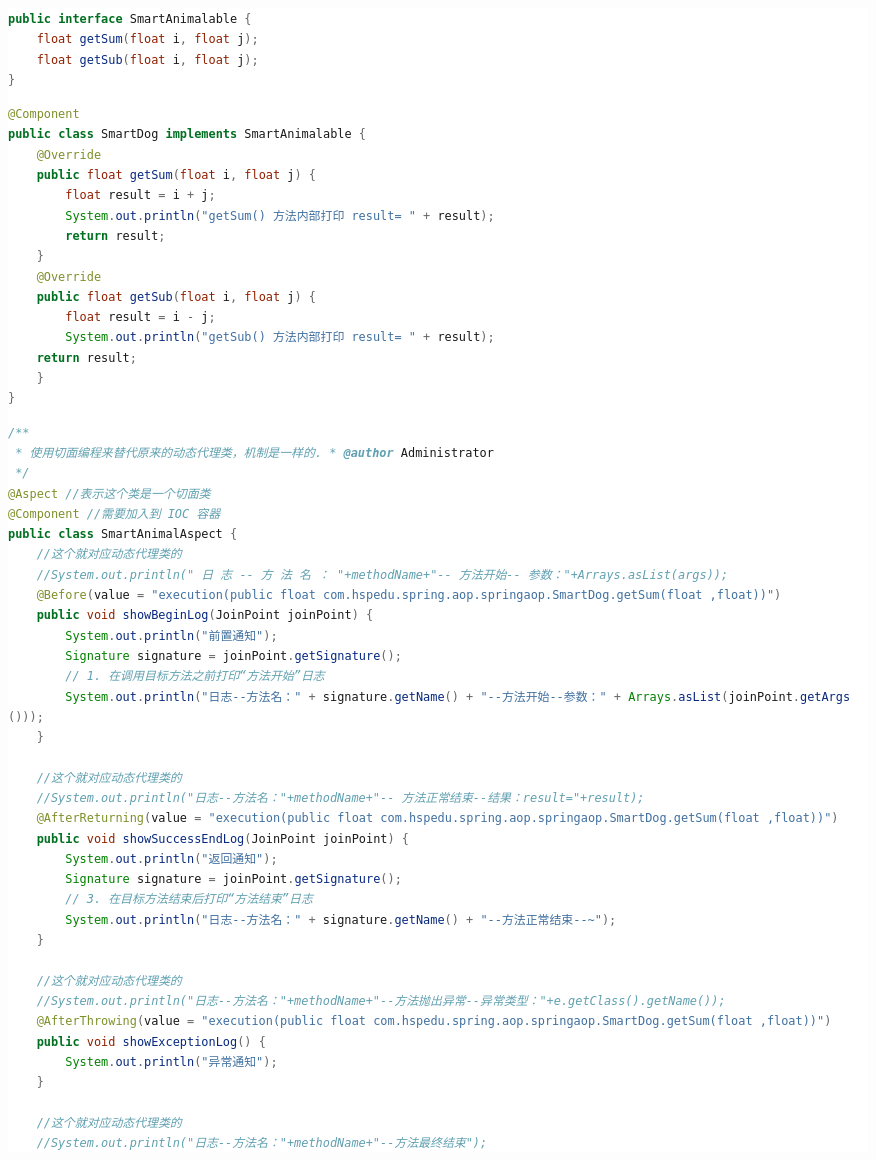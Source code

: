 ```java
public interface SmartAnimalable {
	float getSum(float i, float j);
	float getSub(float i, float j);
}
```

```java
@Component
public class SmartDog implements SmartAnimalable {
	@Override
	public float getSum(float i, float j) {
		float result = i + j;
		System.out.println("getSum() 方法内部打印 result= " + result);
		return result;
	}
	@Override
	public float getSub(float i, float j) {
		float result = i - j;
		System.out.println("getSub() 方法内部打印 result= " + result);
	return result;
	}
}
```

```java
/**
 * 使用切面编程来替代原来的动态代理类，机制是一样的. * @author Administrator
 */
@Aspect //表示这个类是一个切面类
@Component //需要加入到 IOC 容器
public class SmartAnimalAspect {
	//这个就对应动态代理类的
	//System.out.println(" 日 志 -- 方 法 名 ： "+methodName+"-- 方法开始-- 参数："+Arrays.asList(args));
	@Before(value = "execution(public float com.hspedu.spring.aop.springaop.SmartDog.getSum(float ,float))")
	public void showBeginLog(JoinPoint joinPoint) {
		System.out.println("前置通知");
		Signature signature = joinPoint.getSignature();
		// 1. 在调用目标方法之前打印“方法开始”日志
		System.out.println("日志--方法名：" + signature.getName() + "--方法开始--参数：" + Arrays.asList(joinPoint.getArgs()));
	}

    //这个就对应动态代理类的
	//System.out.println("日志--方法名："+methodName+"-- 方法正常结束--结果：result="+result);
	@AfterReturning(value = "execution(public float com.hspedu.spring.aop.springaop.SmartDog.getSum(float ,float))")
	public void showSuccessEndLog(JoinPoint joinPoint) {
		System.out.println("返回通知");
		Signature signature = joinPoint.getSignature();
		// 3. 在目标方法结束后打印“方法结束”日志
		System.out.println("日志--方法名：" + signature.getName() + "--方法正常结束--~");
	}

    //这个就对应动态代理类的
	//System.out.println("日志--方法名："+methodName+"--方法抛出异常--异常类型："+e.getClass().getName());
	@AfterThrowing(value = "execution(public float com.hspedu.spring.aop.springaop.SmartDog.getSum(float ,float))")
	public void showExceptionLog() {
		System.out.println("异常通知");
	}

	//这个就对应动态代理类的
	//System.out.println("日志--方法名："+methodName+"--方法最终结束");
```